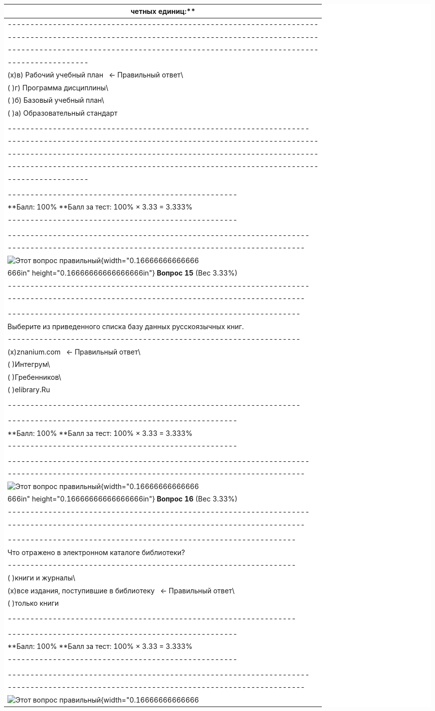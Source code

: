 | четных единиц:**                                                      |
|   ------------------------------------------------------------------- |
| --------------------------------------------------------------------- |
| --------------------------------------------------------------------- |
| --------------------------------------------------------------------- |
| ------------------                                                    |
|   (x)в) Рабочий учебный план   ← Правильный ответ\                    |
|   ( )г) Программа дисциплины\                                         |
|   ( )б) Базовый учебный план\                                         |
|   ( )а) Образовательный стандарт                                      |
|                                                                       |
|   ------------------------------------------------------------------- |
| --------------------------------------------------------------------- |
| --------------------------------------------------------------------- |
| --------------------------------------------------------------------- |
| ------------------                                                    |
|                                                                       |
|   ---------------------------------------------------                 |
|   **Балл: 100% **Балл за тест: 100% × 3.33 = 3.333%                   |
|   ---------------------------------------------------                 |
|                                                                       |
|   ------------------------------------------------------------------- |
| ------------------------------------------------------------------    |
|   ![Этот вопрос правильный](media/image1.gif){width="0.16666666666666 |
| 666in" height="0.16666666666666666in"} **Вопрос 15** (Вес 3.33%)      |
|   ------------------------------------------------------------------- |
| ------------------------------------------------------------------    |
|                                                                       |
|   -----------------------------------------------------------------   |
|   Выберите из приведенного списка базу данных русскоязычных книг.     |
|   -----------------------------------------------------------------   |
|   (x)znanium.com   ← Правильный ответ\                                |
|   ( )Интегрум\                                                        |
|   ( )Гребенников\                                                     |
|   ( )elibrary.Ru                                                      |
|                                                                       |
|   -----------------------------------------------------------------   |
|                                                                       |
|   ---------------------------------------------------                 |
|   **Балл: 100% **Балл за тест: 100% × 3.33 = 3.333%                   |
|   ---------------------------------------------------                 |
|                                                                       |
|   ------------------------------------------------------------------- |
| ------------------------------------------------------------------    |
|   ![Этот вопрос правильный](media/image1.gif){width="0.16666666666666 |
| 666in" height="0.16666666666666666in"} **Вопрос 16** (Вес 3.33%)      |
|   ------------------------------------------------------------------- |
| ------------------------------------------------------------------    |
|                                                                       |
|   ----------------------------------------------------------------    |
|   Что отражено в электронном каталоге библиотеки?                     |
|   ----------------------------------------------------------------    |
|   ( )книги и журналы\                                                 |
|   (x)все издания, поступившие в библиотеку   ← Правильный ответ\      |
|   ( )только книги                                                     |
|                                                                       |
|   ----------------------------------------------------------------    |
|                                                                       |
|   ---------------------------------------------------                 |
|   **Балл: 100% **Балл за тест: 100% × 3.33 = 3.333%                   |
|   ---------------------------------------------------                 |
|                                                                       |
|   ------------------------------------------------------------------- |
| ------------------------------------------------------------------    |
|   ![Этот вопрос правильный](media/image1.gif){width="0.16666666666666 |
